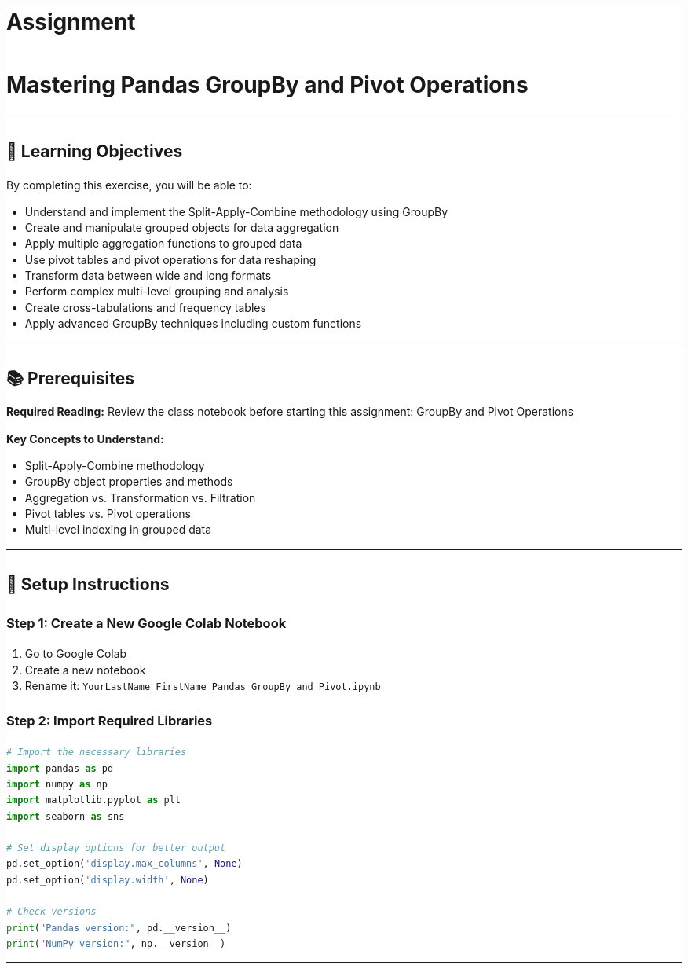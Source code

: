 # Assignment
# Mastering Pandas GroupBy and Pivot Operations

---

## 🎯 Learning Objectives

By completing this exercise, you will be able to:
- Understand and implement the Split-Apply-Combine methodology using GroupBy
- Create and manipulate grouped objects for data aggregation
- Apply multiple aggregation functions to grouped data
- Use pivot tables and pivot operations for data reshaping
- Transform data between wide and long formats
- Perform complex multi-level grouping and analysis
- Create cross-tabulations and frequency tables
- Apply advanced GroupBy techniques including custom functions

---

## 📚 Prerequisites

**Required Reading:** Review the class notebook before starting this assignment:
[GroupBy and Pivot Operations](https://github.com/sjasthi/Python-DS-Data-Science/blob/main/pandas/2_pandas_groupby_and_pivot.ipynb)

**Key Concepts to Understand:**
- Split-Apply-Combine methodology
- GroupBy object properties and methods
- Aggregation vs. Transformation vs. Filtration
- Pivot tables vs. Pivot operations
- Multi-level indexing in grouped data

---

## 🚀 Setup Instructions

### Step 1: Create a New Google Colab Notebook
1. Go to [Google Colab](https://colab.research.google.com)
2. Create a new notebook
3. Rename it: `YourLastName_FirstName_Pandas_GroupBy_and_Pivot.ipynb`

### Step 2: Import Required Libraries
```python
# Import the necessary libraries
import pandas as pd
import numpy as np
import matplotlib.pyplot as plt
import seaborn as sns

# Set display options for better output
pd.set_option('display.max_columns', None)
pd.set_option('display.width', None)

# Check versions
print("Pandas version:", pd.__version__)
print("NumPy version:", np.__version__)
```

---